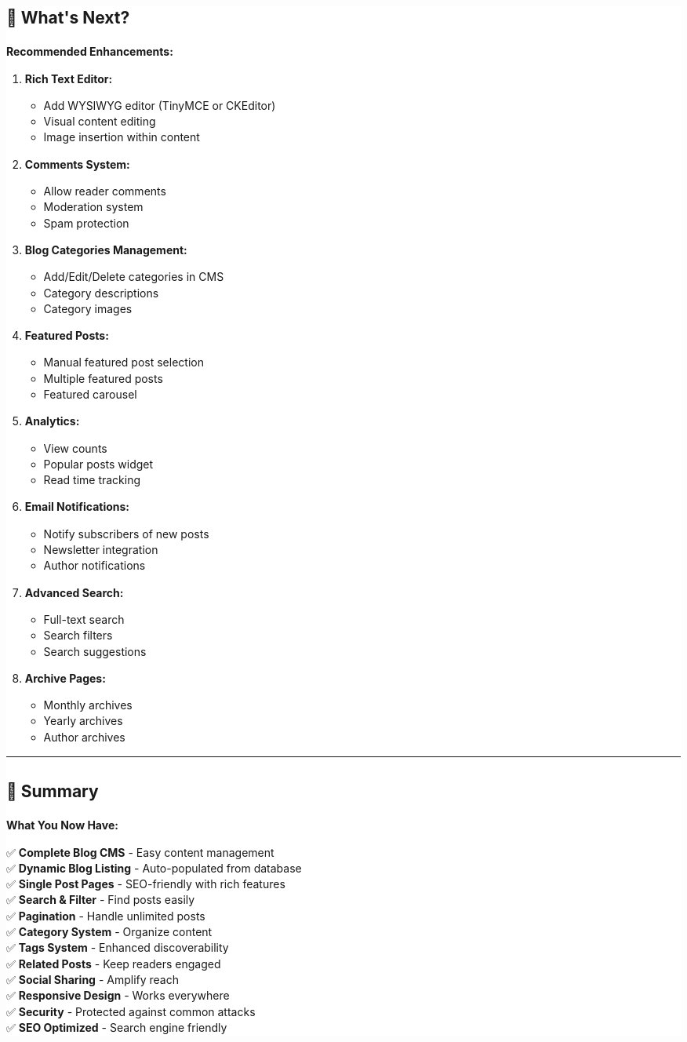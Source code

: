 
## 🚀 What's Next?

**Recommended Enhancements:**

1. **Rich Text Editor:**
   - Add WYSIWYG editor (TinyMCE or CKEditor)
   - Visual content editing
   - Image insertion within content

2. **Comments System:**
   - Allow reader comments
   - Moderation system
   - Spam protection

3. **Blog Categories Management:**
   - Add/Edit/Delete categories in CMS
   - Category descriptions
   - Category images

4. **Featured Posts:**
   - Manual featured post selection
   - Multiple featured posts
   - Featured carousel

5. **Analytics:**
   - View counts
   - Popular posts widget
   - Read time tracking

6. **Email Notifications:**
   - Notify subscribers of new posts
   - Newsletter integration
   - Author notifications

7. **Advanced Search:**
   - Full-text search
   - Search filters
   - Search suggestions

8. **Archive Pages:**
   - Monthly archives
   - Yearly archives
   - Author archives

---

## 🎉 Summary

**What You Now Have:**

✅ **Complete Blog CMS** - Easy content management  
✅ **Dynamic Blog Listing** - Auto-populated from database  
✅ **Single Post Pages** - SEO-friendly with rich features  
✅ **Search & Filter** - Find posts easily  
✅ **Pagination** - Handle unlimited posts  
✅ **Category System** - Organize content  
✅ **Tags System** - Enhanced discoverability  
✅ **Related Posts** - Keep readers engaged  
✅ **Social Sharing** - Amplify reach  
✅ **Responsive Design** - Works everywhere  
✅ **Security** - Protected against common attacks  
✅ **SEO Optimized** - Search engine friendly  
